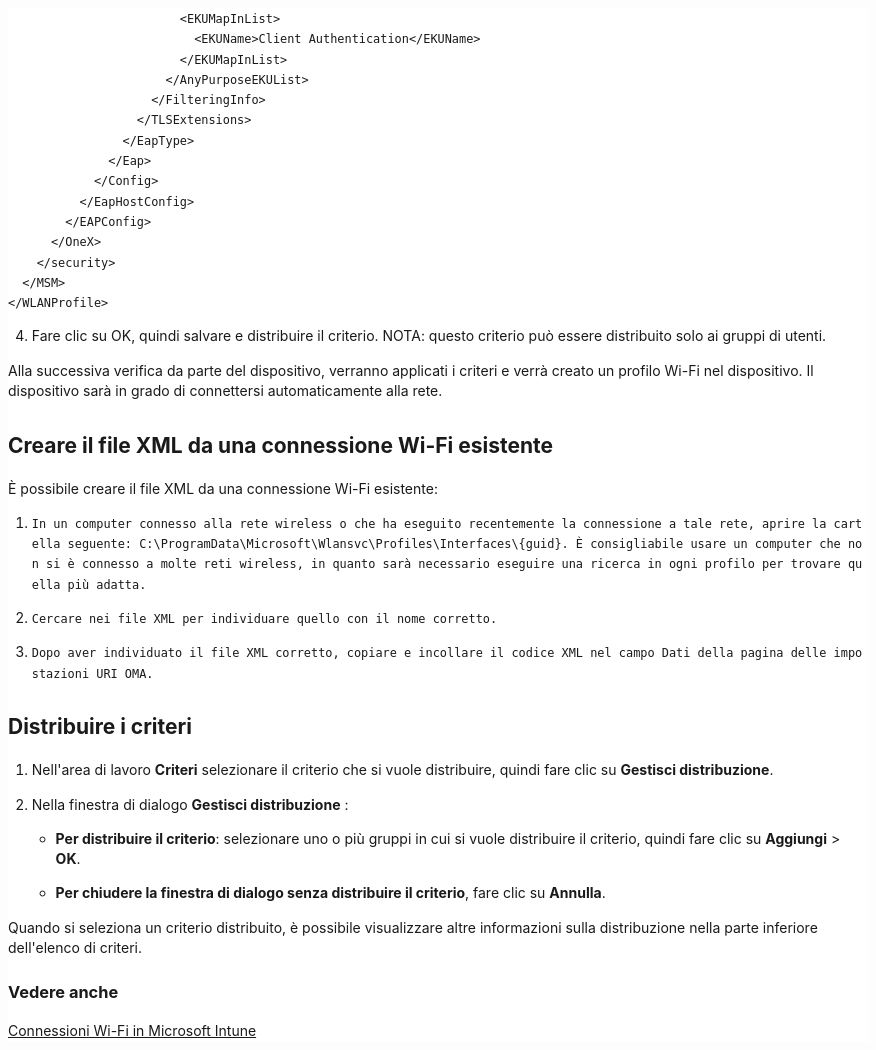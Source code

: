                             <EKUMapInList>
                              <EKUName>Client Authentication</EKUName>
                            </EKUMapInList>
                          </AnyPurposeEKUList>
                        </FilteringInfo>
                      </TLSExtensions>
                    </EapType>
                  </Eap>
                </Config>
              </EapHostConfig>
            </EAPConfig>
          </OneX>
        </security>
      </MSM>
    </WLANProfile>

4.  Fare clic su OK, quindi salvare e distribuire il criterio.
NOTA: questo criterio può essere distribuito solo ai gruppi di utenti.

Alla successiva verifica da parte del dispositivo, verranno applicati i criteri e verrà creato un profilo Wi-Fi nel dispositivo. Il dispositivo sarà in grado di connettersi automaticamente alla rete.
## Creare il file XML da una connessione Wi-Fi esistente
È possibile creare il file XML da una connessione Wi-Fi esistente:
1.     In un computer connesso alla rete wireless o che ha eseguito recentemente la connessione a tale rete, aprire la cartella seguente: C:\ProgramData\Microsoft\Wlansvc\Profiles\Interfaces\{guid}. È consigliabile usare un computer che non si è connesso a molte reti wireless, in quanto sarà necessario eseguire una ricerca in ogni profilo per trovare quella più adatta.
3.     Cercare nei file XML per individuare quello con il nome corretto.
4.     Dopo aver individuato il file XML corretto, copiare e incollare il codice XML nel campo Dati della pagina delle impostazioni URI OMA.

## Distribuire i criteri

1.  Nell'area di lavoro **Criteri** selezionare il criterio che si vuole distribuire, quindi fare clic su **Gestisci distribuzione**.

2.  Nella finestra di dialogo **Gestisci distribuzione** :

    -   **Per distribuire il criterio**: selezionare uno o più gruppi in cui si vuole distribuire il criterio, quindi fare clic su **Aggiungi** &gt; **OK**.

    -   **Per chiudere la finestra di dialogo senza distribuire il criterio**, fare clic su **Annulla**.

Quando si seleziona un criterio distribuito, è possibile visualizzare altre informazioni sulla distribuzione nella parte inferiore dell'elenco di criteri.

### Vedere anche
[Connessioni Wi-Fi in Microsoft Intune](wi-fi-connections-in-microsoft-intune.md)






